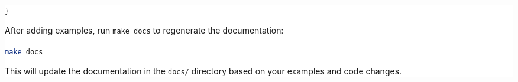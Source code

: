 ```hcl
}
```

After adding examples, run `make docs` to regenerate the documentation:

```bash
make docs
```

This will update the documentation in the `docs/` directory based on your examples and code changes.


